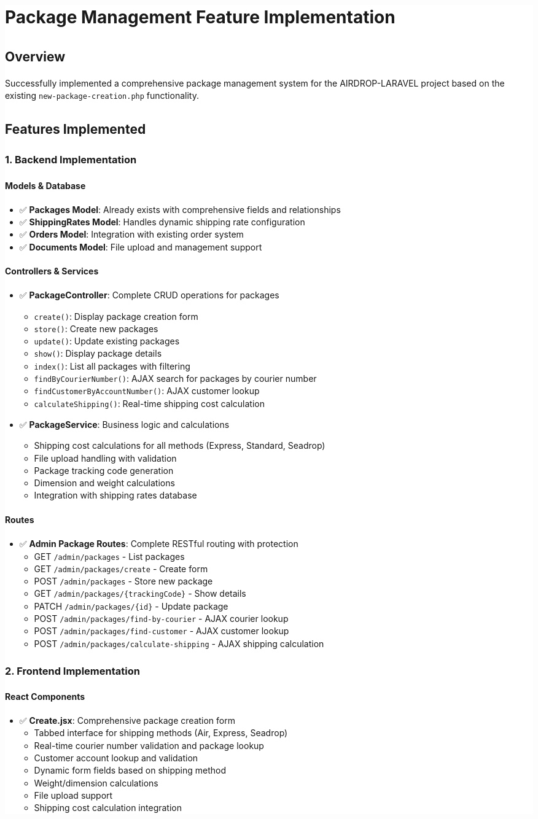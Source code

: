 # Package Management Feature Implementation

## Overview
Successfully implemented a comprehensive package management system for the AIRDROP-LARAVEL project based on the existing `new-package-creation.php` functionality.

## Features Implemented

### 1. Backend Implementation

#### Models & Database
- ✅ **Packages Model**: Already exists with comprehensive fields and relationships
- ✅ **ShippingRates Model**: Handles dynamic shipping rate configuration
- ✅ **Orders Model**: Integration with existing order system
- ✅ **Documents Model**: File upload and management support

#### Controllers & Services
- ✅ **PackageController**: Complete CRUD operations for packages
  - `create()`: Display package creation form
  - `store()`: Create new packages
  - `update()`: Update existing packages
  - `show()`: Display package details
  - `index()`: List all packages with filtering
  - `findByCourierNumber()`: AJAX search for packages by courier number
  - `findCustomerByAccountNumber()`: AJAX customer lookup
  - `calculateShipping()`: Real-time shipping cost calculation

- ✅ **PackageService**: Business logic and calculations
  - Shipping cost calculations for all methods (Express, Standard, Seadrop)
  - File upload handling with validation
  - Package tracking code generation
  - Dimension and weight calculations
  - Integration with shipping rates database

#### Routes
- ✅ **Admin Package Routes**: Complete RESTful routing with protection
  - GET `/admin/packages` - List packages
  - GET `/admin/packages/create` - Create form
  - POST `/admin/packages` - Store new package
  - GET `/admin/packages/{trackingCode}` - Show details
  - PATCH `/admin/packages/{id}` - Update package
  - POST `/admin/packages/find-by-courier` - AJAX courier lookup
  - POST `/admin/packages/find-customer` - AJAX customer lookup
  - POST `/admin/packages/calculate-shipping` - AJAX shipping calculation

### 2. Frontend Implementation

#### React Components
- ✅ **Create.jsx**: Comprehensive package creation form
  - Tabbed interface for shipping methods (Air, Express, Seadrop)
  - Real-time courier number validation and package lookup
  - Customer account lookup and validation
  - Dynamic form fields based on shipping method
  - Weight/dimension calculations
  - File upload support
  - Shipping cost calculation integration
